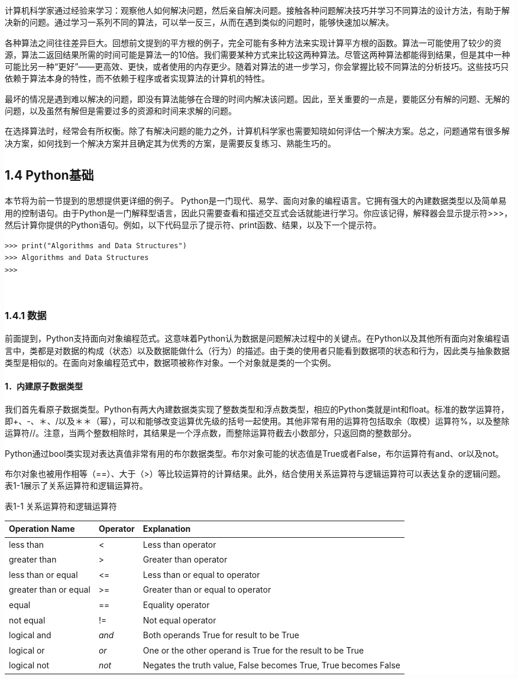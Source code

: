 计算机科学家通过经验来学习：观察他人如何解决问题，然后亲自解决问题。接触各种问题解决技巧并学习不同算法的设计方法，有助于解决新的问题。通过学习一系列不同的算法，可以举一反三，从而在遇到类似的问题时，能够快速加以解决。

各种算法之间往往差异巨大。回想前文提到的平方根的例子，完全可能有多种方法来实现计算平方根的函数。算法一可能使用了较少的资源，算法二返回结果所需的时间可能是算法一的10倍。我们需要某种方式来比较这两种算法。尽管这两种算法都能得到结果，但是其中一种可能比另一种“更好”——更高效、更快，或者使用的内存更少。随着对算法的进一步学习，你会掌握比较不同算法的分析技巧。这些技巧只依赖于算法本身的特性，而不依赖于程序或者实现算法的计算机的特性。

最坏的情况是遇到难以解决的问题，即没有算法能够在合理的时间内解决该问题。因此，至关重要的一点是，要能区分有解的问题、无解的问题，以及虽然有解但是需要过多的资源和时间来求解的问题。

在选择算法时，经常会有所权衡。除了有解决问题的能力之外，计算机科学家也需要知晓如何评估一个解决方案。总之，问题通常有很多解决方案，如何找到一个解决方案并且确定其为优秀的方案，是需要反复练习、熟能生巧的。



## 1.4 Python基础

本节将为前一节提到的思想提供更详细的例子。
Python是一门现代、易学、面向对象的编程语言。它拥有强大的內建数据类型以及简单易用的控制语句。由于Python是一门解释型语言，因此只需要查看和描述交互式会话就能进行学习。你应该记得，解释器会显示提示符>>>，然后计算你提供的Python语句。例如，以下代码显示了提示符、print函数、结果，以及下一个提示符。

```
>>> print("Algorithms and Data Structures")
>>> Algorithms and Data Structures
>>>
```

 

### 1.4.1 数据

前面提到，Python支持面向对象编程范式。这意味着Python认为数据是问题解决过程中的关键点。在Python以及其他所有面向对象编程语言中，类都是对数据的构成（状态）以及数据能做什么（行为）的描述。由于类的使用者只能看到数据项的状态和行为，因此类与抽象数据类型是相似的。在面向对象编程范式中，数据项被称作对象。一个对象就是类的一个实例。

#### 1．内建原子数据类型

我们首先看原子数据类型。Python有两大內建数据类实现了整数类型和浮点数类型，相应的Python类就是int和float。标准的数学运算符，即+、-、＊、/以及＊＊（幂），可以和能够改变运算优先级的括号一起使用。其他非常有用的运算符包括取余（取模）运算符%，以及整除运算符//。注意，当两个整数相除时，其结果是一个浮点数，而整除运算符截去小数部分，只返回商的整数部分。

Python通过bool类实现对表达真值非常有用的布尔数据类型。布尔对象可能的状态值是True或者False，布尔运算符有and、or以及not。

布尔对象也被用作相等（==）、大于（>）等比较运算符的计算结果。此外，结合使用关系运算符与逻辑运算符可以表达复杂的逻辑问题。表1-1展示了关系运算符和逻辑运算符。

表1-1 关系运算符和逻辑运算符

| **Operation Name**    | **Operator** | **Explanation**                                              |
| :-------------------- | :----------- | :----------------------------------------------------------- |
| less than             | <            | Less than operator                                           |
| greater than          | >            | Greater than operator                                        |
| less than or equal    | <=           | Less than or equal to operator                               |
| greater than or equal | >=           | Greater than or equal to operator                            |
| equal                 | ==           | Equality operator                                            |
| not equal             | !=           | Not equal operator                                           |
| logical and           | $and$        | Both operands True for result to be True                     |
| logical or            | $or$         | One or the other operand is True for the result to be True   |
| logical not           | $not$        | Negates the truth value, False becomes True, True becomes False |
